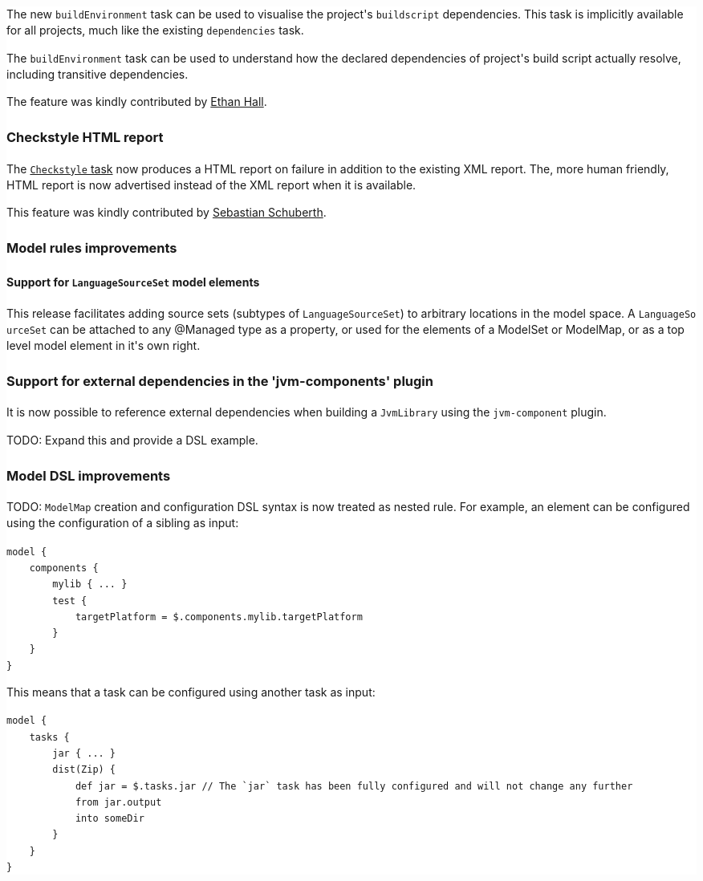 The new `buildEnvironment` task can be used to visualise the project's `buildscript` dependencies.
This task is implicitly available for all projects, much like the existing `dependencies` task.

The `buildEnvironment` task can be used to understand how the declared dependencies of project's build script actually resolve,
including transitive dependencies.

The feature was kindly contributed by [Ethan Hall](https://github.com/ethankhall).

### Checkstyle HTML report

The [`Checkstyle` task](dsl/org.gradle.api.plugins.quality.Checkstyle.html) now produces a HTML report on failure in addition to the existing XML report.
The, more human friendly, HTML report is now advertised instead of the XML report when it is available.

This feature was kindly contributed by [Sebastian Schuberth](https://github.com/sschuberth).

### Model rules improvements

#### Support for `LanguageSourceSet` model elements

This release facilitates adding source sets (subtypes of `LanguageSourceSet`) to arbitrary locations in the model space. A `LanguageSourceSet` can be attached to any @Managed type as a property, or used for
the elements of a ModelSet or ModelMap, or as a top level model element in it's own right.

### Support for external dependencies in the 'jvm-components' plugin

It is now possible to reference external dependencies when building a `JvmLibrary` using the `jvm-component` plugin.

TODO: Expand this and provide a DSL example.

### Model DSL improvements

TODO: `ModelMap` creation and configuration DSL syntax is now treated as nested rule. For example, an element can be configured using the configuration of a sibling as input:

    model {
        components {
            mylib { ... }
            test {
                targetPlatform = $.components.mylib.targetPlatform
            }
        }
    }

This means that a task can be configured using another task as input:

    model {
        tasks {
            jar { ... }
            dist(Zip) {
                def jar = $.tasks.jar // The `jar` task has been fully configured and will not change any further
                from jar.output
                into someDir
            }
        }
    }
